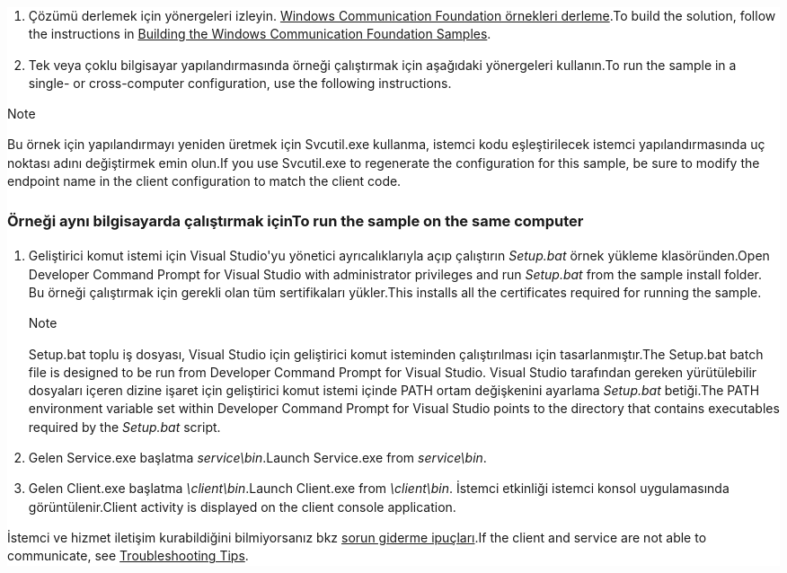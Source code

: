 1. <span data-ttu-id="da244-173">Çözümü derlemek için yönergeleri izleyin. [Windows Communication Foundation örnekleri derleme](../../../../docs/framework/wcf/samples/building-the-samples.md).</span><span class="sxs-lookup"><span data-stu-id="da244-173">To build the solution, follow the instructions in [Building the Windows Communication Foundation Samples](../../../../docs/framework/wcf/samples/building-the-samples.md).</span></span>

2. <span data-ttu-id="da244-174">Tek veya çoklu bilgisayar yapılandırmasında örneği çalıştırmak için aşağıdaki yönergeleri kullanın.</span><span class="sxs-lookup"><span data-stu-id="da244-174">To run the sample in a single- or cross-computer configuration, use the following instructions.</span></span>

> [!NOTE]
> <span data-ttu-id="da244-175">Bu örnek için yapılandırmayı yeniden üretmek için Svcutil.exe kullanma, istemci kodu eşleştirilecek istemci yapılandırmasında uç noktası adını değiştirmek emin olun.</span><span class="sxs-lookup"><span data-stu-id="da244-175">If you use Svcutil.exe to regenerate the configuration for this sample, be sure to modify the endpoint name in the client configuration to match the client code.</span></span>

### <a name="to-run-the-sample-on-the-same-computer"></a><span data-ttu-id="da244-176">Örneği aynı bilgisayarda çalıştırmak için</span><span class="sxs-lookup"><span data-stu-id="da244-176">To run the sample on the same computer</span></span>

1. <span data-ttu-id="da244-177">Geliştirici komut istemi için Visual Studio'yu yönetici ayrıcalıklarıyla açıp çalıştırın *Setup.bat* örnek yükleme klasöründen.</span><span class="sxs-lookup"><span data-stu-id="da244-177">Open Developer Command Prompt for Visual Studio with administrator privileges and run *Setup.bat* from the sample install folder.</span></span> <span data-ttu-id="da244-178">Bu örneği çalıştırmak için gerekli olan tüm sertifikaları yükler.</span><span class="sxs-lookup"><span data-stu-id="da244-178">This installs all the certificates required for running the sample.</span></span>

    > [!NOTE]
    > <span data-ttu-id="da244-179">Setup.bat toplu iş dosyası, Visual Studio için geliştirici komut isteminden çalıştırılması için tasarlanmıştır.</span><span class="sxs-lookup"><span data-stu-id="da244-179">The Setup.bat batch file is designed to be run from Developer Command Prompt for Visual Studio.</span></span> <span data-ttu-id="da244-180">Visual Studio tarafından gereken yürütülebilir dosyaları içeren dizine işaret için geliştirici komut istemi içinde PATH ortam değişkenini ayarlama *Setup.bat* betiği.</span><span class="sxs-lookup"><span data-stu-id="da244-180">The PATH environment variable set within Developer Command Prompt for Visual Studio points to the directory that contains executables required by the *Setup.bat* script.</span></span>

1. <span data-ttu-id="da244-181">Gelen Service.exe başlatma *service\bin*.</span><span class="sxs-lookup"><span data-stu-id="da244-181">Launch Service.exe from *service\bin*.</span></span>

1. <span data-ttu-id="da244-182">Gelen Client.exe başlatma *\client\bin*.</span><span class="sxs-lookup"><span data-stu-id="da244-182">Launch Client.exe from *\client\bin*.</span></span> <span data-ttu-id="da244-183">İstemci etkinliği istemci konsol uygulamasında görüntülenir.</span><span class="sxs-lookup"><span data-stu-id="da244-183">Client activity is displayed on the client console application.</span></span>

  <span data-ttu-id="da244-184">İstemci ve hizmet iletişim kurabildiğini bilmiyorsanız bkz [sorun giderme ipuçları](https://msdn.microsoft.com/library/8787c877-5e96-42da-8214-fa737a38f10b).</span><span class="sxs-lookup"><span data-stu-id="da244-184">If the client and service are not able to communicate, see [Troubleshooting Tips](https://msdn.microsoft.com/library/8787c877-5e96-42da-8214-fa737a38f10b).</span></span>
